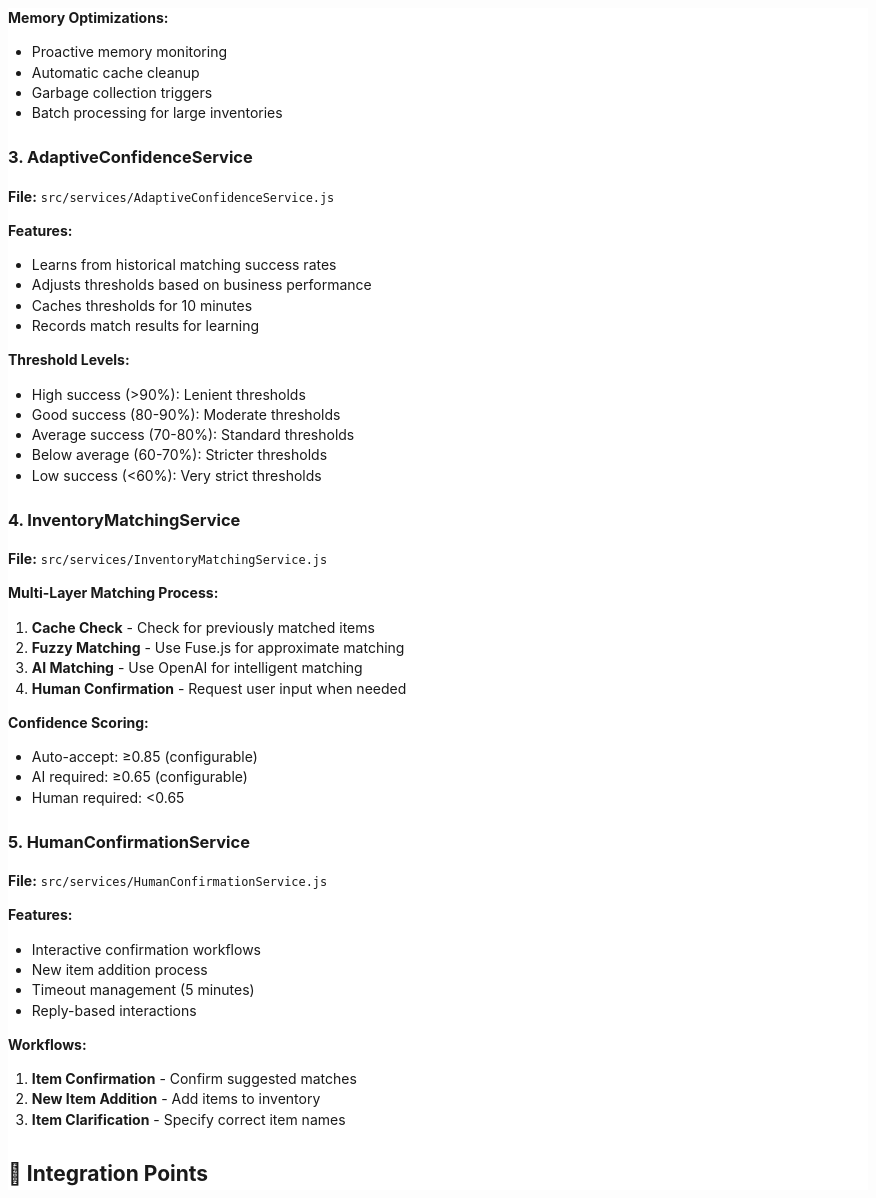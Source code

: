 **Memory Optimizations:**
- Proactive memory monitoring
- Automatic cache cleanup
- Garbage collection triggers
- Batch processing for large inventories

### 3. AdaptiveConfidenceService
**File:** `src/services/AdaptiveConfidenceService.js`

**Features:**
- Learns from historical matching success rates
- Adjusts thresholds based on business performance
- Caches thresholds for 10 minutes
- Records match results for learning

**Threshold Levels:**
- High success (>90%): Lenient thresholds
- Good success (80-90%): Moderate thresholds
- Average success (70-80%): Standard thresholds
- Below average (60-70%): Stricter thresholds
- Low success (<60%): Very strict thresholds

### 4. InventoryMatchingService
**File:** `src/services/InventoryMatchingService.js`

**Multi-Layer Matching Process:**

1. **Cache Check** - Check for previously matched items
2. **Fuzzy Matching** - Use Fuse.js for approximate matching
3. **AI Matching** - Use OpenAI for intelligent matching
4. **Human Confirmation** - Request user input when needed

**Confidence Scoring:**
- Auto-accept: ≥0.85 (configurable)
- AI required: ≥0.65 (configurable)
- Human required: <0.65

### 5. HumanConfirmationService
**File:** `src/services/HumanConfirmationService.js`

**Features:**
- Interactive confirmation workflows
- New item addition process
- Timeout management (5 minutes)
- Reply-based interactions

**Workflows:**
1. **Item Confirmation** - Confirm suggested matches
2. **New Item Addition** - Add items to inventory
3. **Item Clarification** - Specify correct item names

## 🔄 Integration Points
